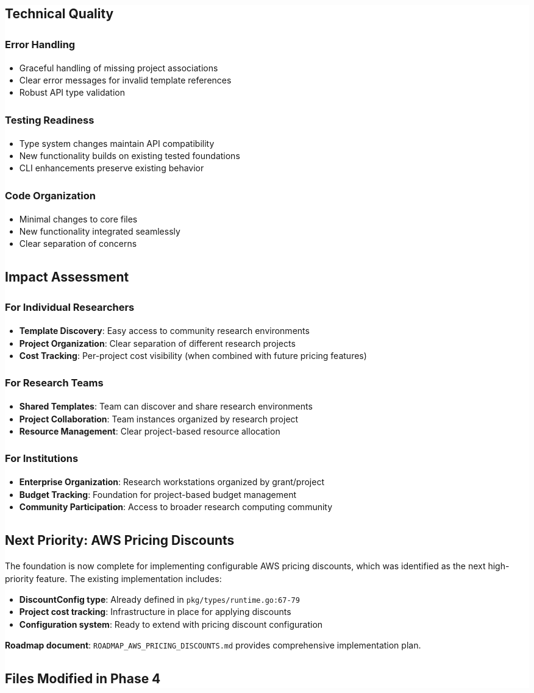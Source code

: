 ## Technical Quality

### Error Handling
- Graceful handling of missing project associations
- Clear error messages for invalid template references
- Robust API type validation

### Testing Readiness
- Type system changes maintain API compatibility
- New functionality builds on existing tested foundations
- CLI enhancements preserve existing behavior

### Code Organization
- Minimal changes to core files
- New functionality integrated seamlessly
- Clear separation of concerns

## Impact Assessment

### For Individual Researchers
- **Template Discovery**: Easy access to community research environments
- **Project Organization**: Clear separation of different research projects
- **Cost Tracking**: Per-project cost visibility (when combined with future pricing features)

### For Research Teams
- **Shared Templates**: Team can discover and share research environments
- **Project Collaboration**: Team instances organized by research project
- **Resource Management**: Clear project-based resource allocation

### For Institutions
- **Enterprise Organization**: Research workstations organized by grant/project
- **Budget Tracking**: Foundation for project-based budget management
- **Community Participation**: Access to broader research computing community

## Next Priority: AWS Pricing Discounts

The foundation is now complete for implementing configurable AWS pricing discounts, which was identified as the next high-priority feature. The existing implementation includes:

- **DiscountConfig type**: Already defined in `pkg/types/runtime.go:67-79`
- **Project cost tracking**: Infrastructure in place for applying discounts
- **Configuration system**: Ready to extend with pricing discount configuration

**Roadmap document**: `ROADMAP_AWS_PRICING_DISCOUNTS.md` provides comprehensive implementation plan.

## Files Modified in Phase 4
